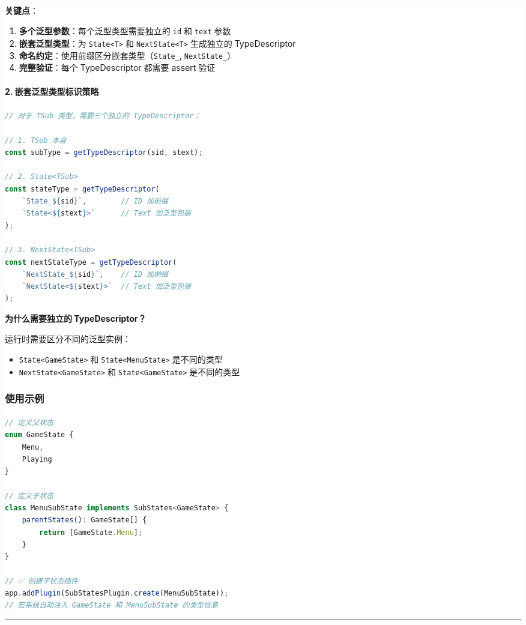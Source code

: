 **关键点**：
1. **多个泛型参数**：每个泛型类型需要独立的 `id` 和 `text` 参数
2. **嵌套泛型类型**：为 `State<T>` 和 `NextState<T>` 生成独立的 TypeDescriptor
3. **命名约定**：使用前缀区分嵌套类型（`State_`, `NextState_`）
4. **完整验证**：每个 TypeDescriptor 都需要 assert 验证

#### 2. 嵌套泛型类型标识策略

```typescript
// 对于 TSub 类型，需要三个独立的 TypeDescriptor：

// 1. TSub 本身
const subType = getTypeDescriptor(sid, stext);

// 2. State<TSub>
const stateType = getTypeDescriptor(
    `State_${sid}`,        // ID 加前缀
    `State<${stext}>`      // Text 加泛型包装
);

// 3. NextState<TSub>
const nextStateType = getTypeDescriptor(
    `NextState_${sid}`,    // ID 加前缀
    `NextState<${stext}>`  // Text 加泛型包装
);
```

**为什么需要独立的 TypeDescriptor？**

运行时需要区分不同的泛型实例：
- `State<GameState>` 和 `State<MenuState>` 是不同的类型
- `NextState<GameState>` 和 `State<GameState>` 是不同的类型

### 使用示例

```typescript
// 定义父状态
enum GameState {
    Menu,
    Playing
}

// 定义子状态
class MenuSubState implements SubStates<GameState> {
    parentStates(): GameState[] {
        return [GameState.Menu];
    }
}

// ✅ 创建子状态插件
app.addPlugin(SubStatesPlugin.create(MenuSubState));
// 宏系统自动注入 GameState 和 MenuSubState 的类型信息
```

---
